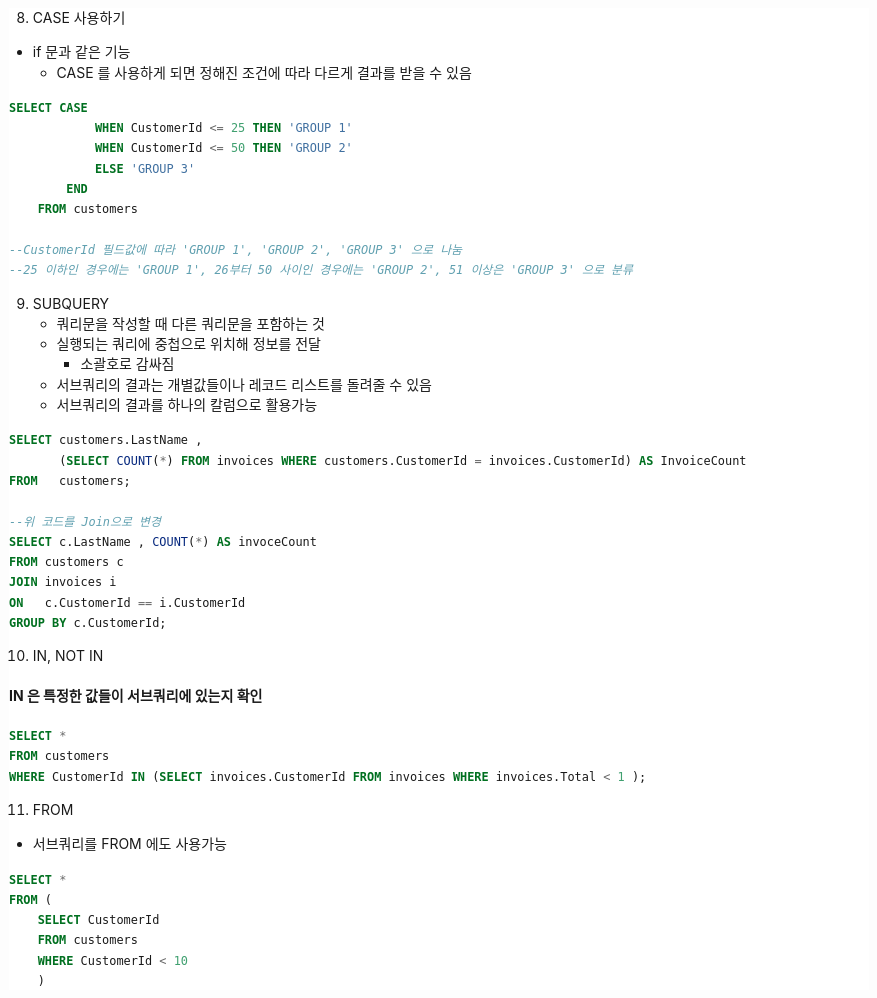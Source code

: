 8. CASE 사용하기
*  if 문과 같은 기능
   *  CASE 를 사용하게 되면 정해진 조건에 따라 다르게 결과를 받을 수 있음

```sql
SELECT CASE
			WHEN CustomerId <= 25 THEN 'GROUP 1'
			WHEN CustomerId <= 50 THEN 'GROUP 2'
			ELSE 'GROUP 3'
		END
	FROM customers

--CustomerId 필드값에 따라 'GROUP 1', 'GROUP 2', 'GROUP 3' 으로 나눔
--25 이하인 경우에는 'GROUP 1', 26부터 50 사이인 경우에는 'GROUP 2', 51 이상은 'GROUP 3' 으로 분류
```

9. SUBQUERY  
    * 쿼리문을 작성할 때 다른 쿼리문을 포함하는 것
    * 실행되는 쿼리에 중첩으로 위치해 정보를 전달
      * 소괄호로 감싸짐
    * 서브쿼리의 결과는 개별값들이나 레코드 리스트를 돌려줄 수 있음
    * 서브쿼리의 결과를 하나의 칼럼으로 활용가능  

```sql
SELECT customers.LastName ,
	   (SELECT COUNT(*) FROM invoices WHERE customers.CustomerId = invoices.CustomerId) AS InvoiceCount
FROM   customers;

--위 코드를 Join으로 변경
SELECT c.LastName , COUNT(*) AS invoceCount
FROM customers c
JOIN invoices i 
ON   c.CustomerId == i.CustomerId
GROUP BY c.CustomerId;
```

10. IN, NOT IN
#### IN 은 특정한 값들이 서브쿼리에 있는지 확인  

```sql
SELECT *
FROM customers
WHERE CustomerId IN (SELECT invoices.CustomerId FROM invoices WHERE invoices.Total < 1 );
```

11. FROM
* 서브쿼리를 FROM 에도 사용가능  

```sql
SELECT *
FROM (
	SELECT CustomerId
	FROM customers
	WHERE CustomerId < 10
	)
```

